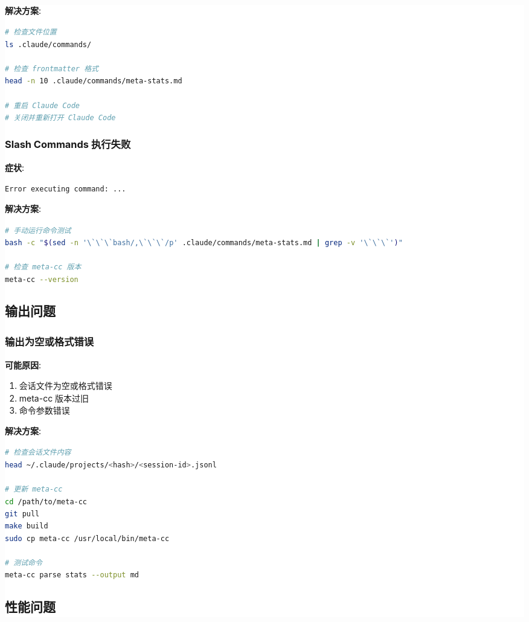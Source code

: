 **解决方案**:
```bash
# 检查文件位置
ls .claude/commands/

# 检查 frontmatter 格式
head -n 10 .claude/commands/meta-stats.md

# 重启 Claude Code
# 关闭并重新打开 Claude Code
```

### Slash Commands 执行失败

**症状**:
```
Error executing command: ...
```

**解决方案**:
```bash
# 手动运行命令测试
bash -c "$(sed -n '\`\`\`bash/,\`\`\`/p' .claude/commands/meta-stats.md | grep -v '\`\`\`')"

# 检查 meta-cc 版本
meta-cc --version
```

## 输出问题

### 输出为空或格式错误

**可能原因**:
1. 会话文件为空或格式错误
2. meta-cc 版本过旧
3. 命令参数错误

**解决方案**:
```bash
# 检查会话文件内容
head ~/.claude/projects/<hash>/<session-id>.jsonl

# 更新 meta-cc
cd /path/to/meta-cc
git pull
make build
sudo cp meta-cc /usr/local/bin/meta-cc

# 测试命令
meta-cc parse stats --output md
```

## 性能问题
